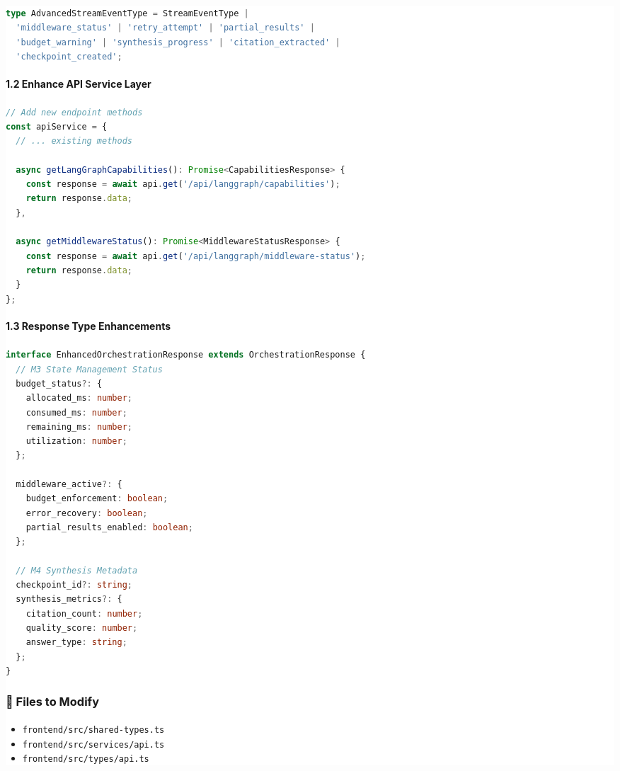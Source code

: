 ```typescript
type AdvancedStreamEventType = StreamEventType | 
  'middleware_status' | 'retry_attempt' | 'partial_results' | 
  'budget_warning' | 'synthesis_progress' | 'citation_extracted' | 
  'checkpoint_created';
```

#### 1.2 Enhance API Service Layer
```typescript
// Add new endpoint methods
const apiService = {
  // ... existing methods
  
  async getLangGraphCapabilities(): Promise<CapabilitiesResponse> {
    const response = await api.get('/api/langgraph/capabilities');
    return response.data;
  },
  
  async getMiddlewareStatus(): Promise<MiddlewareStatusResponse> {
    const response = await api.get('/api/langgraph/middleware-status');
    return response.data;
  }
};
```

#### 1.3 Response Type Enhancements
```typescript
interface EnhancedOrchestrationResponse extends OrchestrationResponse {
  // M3 State Management Status
  budget_status?: {
    allocated_ms: number;
    consumed_ms: number;
    remaining_ms: number;
    utilization: number;
  };
  
  middleware_active?: {
    budget_enforcement: boolean;
    error_recovery: boolean;
    partial_results_enabled: boolean;
  };
  
  // M4 Synthesis Metadata
  checkpoint_id?: string;
  synthesis_metrics?: {
    citation_count: number;
    quality_score: number;
    answer_type: string;
  };
}
```

### 📁 Files to Modify
- `frontend/src/shared-types.ts`
- `frontend/src/services/api.ts`
- `frontend/src/types/api.ts`
